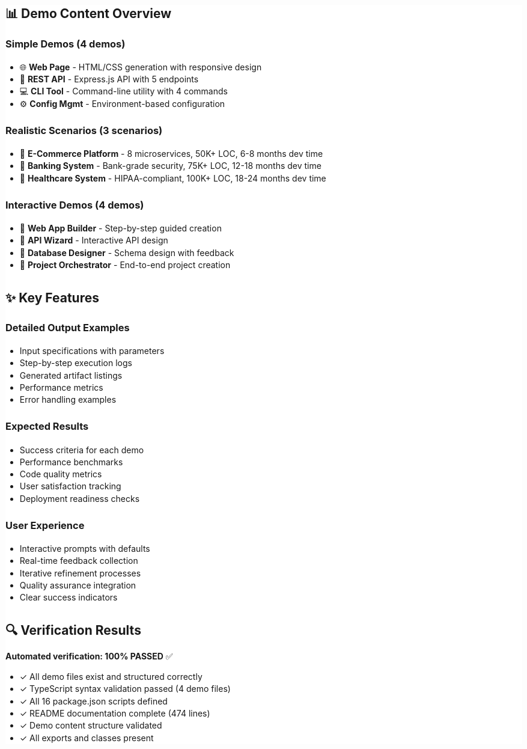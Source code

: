 ## 📊 Demo Content Overview

### Simple Demos (4 demos)
- 🌐 **Web Page** - HTML/CSS generation with responsive design
- 🔌 **REST API** - Express.js API with 5 endpoints
- 💻 **CLI Tool** - Command-line utility with 4 commands
- ⚙️ **Config Mgmt** - Environment-based configuration

### Realistic Scenarios (3 scenarios)
- 🏢 **E-Commerce Platform** - 8 microservices, 50K+ LOC, 6-8 months dev time
- 🏦 **Banking System** - Bank-grade security, 75K+ LOC, 12-18 months dev time
- 🏥 **Healthcare System** - HIPAA-compliant, 100K+ LOC, 18-24 months dev time

### Interactive Demos (4 demos)
- 🎨 **Web App Builder** - Step-by-step guided creation
- 🔌 **API Wizard** - Interactive API design
- 💾 **Database Designer** - Schema design with feedback
- 🎯 **Project Orchestrator** - End-to-end project creation

## ✨ Key Features

### Detailed Output Examples
- Input specifications with parameters
- Step-by-step execution logs
- Generated artifact listings
- Performance metrics
- Error handling examples

### Expected Results
- Success criteria for each demo
- Performance benchmarks
- Code quality metrics
- User satisfaction tracking
- Deployment readiness checks

### User Experience
- Interactive prompts with defaults
- Real-time feedback collection
- Iterative refinement processes
- Quality assurance integration
- Clear success indicators

## 🔍 Verification Results

**Automated verification: 100% PASSED** ✅

- ✓ All demo files exist and structured correctly
- ✓ TypeScript syntax validation passed (4 demo files)
- ✓ All 16 package.json scripts defined
- ✓ README documentation complete (474 lines)
- ✓ Demo content structure validated
- ✓ All exports and classes present
